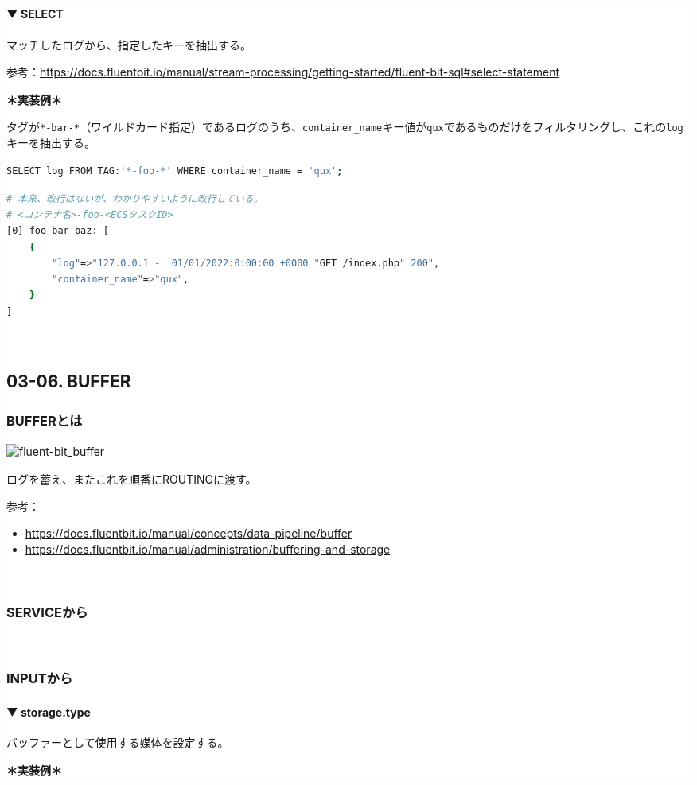 #### ▼ SELECT

マッチしたログから、指定したキーを抽出する。

参考：https://docs.fluentbit.io/manual/stream-processing/getting-started/fluent-bit-sql#select-statement

**＊実装例＊**

タグが```*-bar-*```（ワイルドカード指定）であるログのうち、```container_name```キー値が```qux```であるものだけをフィルタリングし、これの```log```キーを抽出する。

```bash
SELECT log FROM TAG:'*-foo-*' WHERE container_name = 'qux';
```

```bash
# 本来、改行はないが、わかりやすいように改行している。
# <コンテナ名>-foo-<ECSタスクID>
[0] foo-bar-baz: [
    {
        "log"=>"127.0.0.1 -  01/01/2022:0:00:00 +0000 "GET /index.php" 200",
        "container_name"=>"qux",
    }
]
```



<br>

## 03-06. BUFFER

### BUFFERとは

![fluent-bit_buffer](https://raw.githubusercontent.com/hiroki-it/tech-notebook/master/images/fluent-bit_buffer.png)

ログを蓄え、またこれを順番にROUTINGに渡す。

参考：

- https://docs.fluentbit.io/manual/concepts/data-pipeline/buffer
- https://docs.fluentbit.io/manual/administration/buffering-and-storage

<br>

### SERVICEから

<br>

### INPUTから

#### ▼ storage.type

バッファーとして使用する媒体を設定する。

**＊実装例＊**
